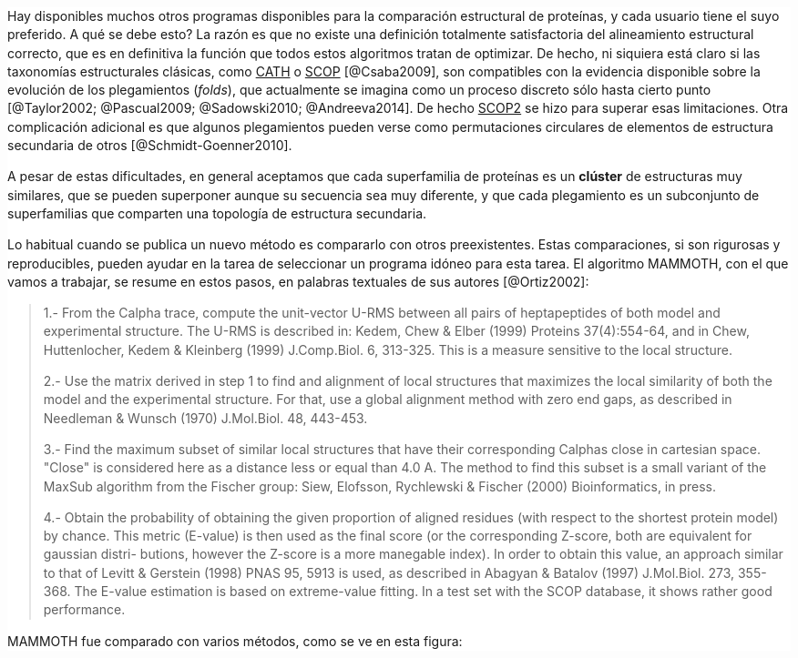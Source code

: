 Hay disponibles muchos otros programas disponibles para la comparación estructural de proteínas, y cada usuario tiene el suyo preferido. A qué se debe esto? La razón es que no existe una definición totalmente satisfactoria del alineamiento estructural correcto, que es en definitiva la función que todos estos algoritmos tratan de optimizar. De hecho, ni siquiera está claro si las taxonomías estructurales clásicas, como [CATH](http://www.cathdb.info) o [SCOP](http://scop.berkeley.edu) [@Csaba2009], son compatibles con la evidencia disponible sobre la evolución de los plegamientos (*folds*), que actualmente se imagina como un proceso discreto sólo hasta cierto punto [@Taylor2002; @Pascual2009; @Sadowski2010; @Andreeva2014]. De hecho [SCOP2](http://scop2.mrc-lmb.cam.ac.uk/) se hizo para superar esas limitaciones. Otra complicación adicional es que algunos plegamientos pueden verse como permutaciones circulares de elementos de estructura secundaria de otros [@Schmidt-Goenner2010].

A pesar de estas dificultades, en general aceptamos que cada superfamilia de proteínas es un **clúster** de estructuras muy similares, que se pueden superponer aunque su secuencia sea muy diferente, y que cada plegamiento es un subconjunto de superfamilias que comparten una topología de estructura secundaria.

Lo habitual cuando se publica un nuevo método es compararlo con otros preexistentes. Estas comparaciones, si son rigurosas y reproducibles, pueden ayudar en la tarea de seleccionar un programa idóneo para esta tarea. El algoritmo MAMMOTH, con el que vamos a trabajar, se resume en estos pasos, en palabras textuales de sus autores [@Ortiz2002]:

> 1.- From the Calpha trace, compute the unit-vector U-RMS between all pairs of heptapeptides of both model and experimental structure. The U-RMS is described in: Kedem, Chew & Elber (1999) Proteins 37(4):554-64, and in Chew, Huttenlocher, Kedem & Kleinberg (1999) J.Comp.Biol. 6, 313-325. This is a measure sensitive to the local structure.
>
> 2.- Use the matrix derived in step 1 to find and alignment of local structures that maximizes the local similarity of both the model and the experimental structure. For that, use a global alignment method with zero end gaps, as described in Needleman & Wunsch (1970) J.Mol.Biol. 48, 443-453.
>
> 3.- Find the maximum subset of similar local structures that have their corresponding Calphas close in cartesian space. \"Close\" is considered here as a distance less or equal than 4.0 A. The method to find this subset is a small variant of the MaxSub algorithm from the Fischer group: Siew, Elofsson, Rychlewski & Fischer (2000) Bioinformatics, in press.
>
> 4.- Obtain the probability of obtaining the given proportion of aligned residues (with respect to the shortest protein model) by chance. This metric (E-value) is then used as the final score (or the corresponding Z-score, both are equivalent for gaussian distri- butions, however the Z-score is a more manegable index). In order to obtain this value, an approach similar to that of Levitt & Gerstein (1998) PNAS 95, 5913 is used, as described in Abagyan & Batalov (1997) J.Mol.Biol. 273, 355-368. The E-value estimation is based on extreme-value fitting. In a test set with the SCOP database, it shows rather good performance.

MAMMOTH fue comparado con varios métodos, como se ve en esta figura:
